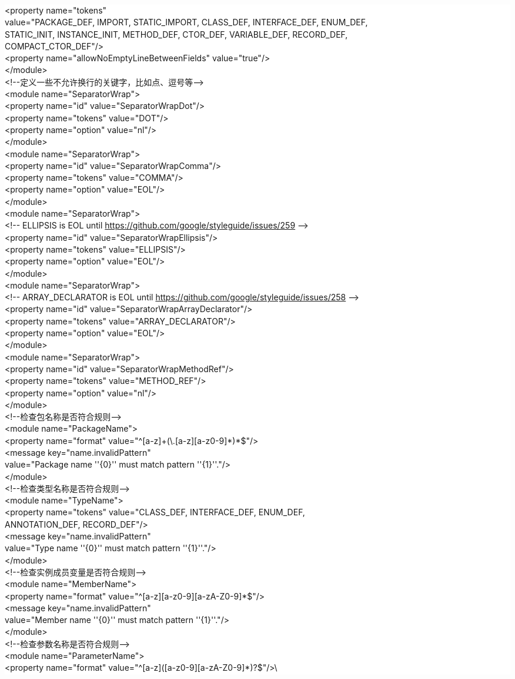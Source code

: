 \<property name=\"tokens\"\
value=\"PACKAGE\_DEF, IMPORT, STATIC\_IMPORT, CLASS\_DEF,
INTERFACE\_DEF, ENUM\_DEF,\
STATIC\_INIT, INSTANCE\_INIT, METHOD\_DEF, CTOR\_DEF, VARIABLE\_DEF,
RECORD\_DEF,\
COMPACT\_CTOR\_DEF\"/\>\
\<property name=\"allowNoEmptyLineBetweenFields\" value=\"true\"/\>\
\</module\>\
\<!\--定义一些不允许换行的关键字，比如点、逗号等\--\>\
\<module name=\"SeparatorWrap\"\>\
\<property name=\"id\" value=\"SeparatorWrapDot\"/\>\
\<property name=\"tokens\" value=\"DOT\"/\>\
\<property name=\"option\" value=\"nl\"/\>\
\</module\>\
\<module name=\"SeparatorWrap\"\>\
\<property name=\"id\" value=\"SeparatorWrapComma\"/\>\
\<property name=\"tokens\" value=\"COMMA\"/\>\
\<property name=\"option\" value=\"EOL\"/\>\
\</module\>\
\<module name=\"SeparatorWrap\"\>\
\<!\-- ELLIPSIS is EOL until
https://github.com/google/styleguide/issues/259 \--\>\
\<property name=\"id\" value=\"SeparatorWrapEllipsis\"/\>\
\<property name=\"tokens\" value=\"ELLIPSIS\"/\>\
\<property name=\"option\" value=\"EOL\"/\>\
\</module\>\
\<module name=\"SeparatorWrap\"\>\
\<!\-- ARRAY\_DECLARATOR is EOL until
https://github.com/google/styleguide/issues/258 \--\>\
\<property name=\"id\" value=\"SeparatorWrapArrayDeclarator\"/\>\
\<property name=\"tokens\" value=\"ARRAY\_DECLARATOR\"/\>\
\<property name=\"option\" value=\"EOL\"/\>\
\</module\>\
\<module name=\"SeparatorWrap\"\>\
\<property name=\"id\" value=\"SeparatorWrapMethodRef\"/\>\
\<property name=\"tokens\" value=\"METHOD\_REF\"/\>\
\<property name=\"option\" value=\"nl\"/\>\
\</module\>\
\<!\--检查包名称是否符合规则\--\>\
\<module name=\"PackageName\"\>\
\<property name=\"format\"
value=\"\^\[a-z\]+(\\.\[a-z\]\[a-z0-9\]\*)\*\$\"/\>\
\<message key=\"name.invalidPattern\"\
value=\"Package name \'\'{0}\'\' must match pattern \'\'{1}\'\'.\"/\>\
\</module\>\
\<!\--检查类型名称是否符合规则\--\>\
\<module name=\"TypeName\"\>\
\<property name=\"tokens\" value=\"CLASS\_DEF, INTERFACE\_DEF,
ENUM\_DEF,\
ANNOTATION\_DEF, RECORD\_DEF\"/\>\
\<message key=\"name.invalidPattern\"\
value=\"Type name \'\'{0}\'\' must match pattern \'\'{1}\'\'.\"/\>\
\</module\>\
\<!\--检查实例成员变量是否符合规则\--\>\
\<module name=\"MemberName\"\>\
\<property name=\"format\"
value=\"\^\[a-z\]\[a-z0-9\]\[a-zA-Z0-9\]\*\$\"/\>\
\<message key=\"name.invalidPattern\"\
value=\"Member name \'\'{0}\'\' must match pattern \'\'{1}\'\'.\"/\>\
\</module\>\
\<!\--检查参数名称是否符合规则\--\>\
\<module name=\"ParameterName\"\>\
\<property name=\"format\"
value=\"\^\[a-z\](\[a-z0-9\]\[a-zA-Z0-9\]\*)?\$\"/\>\

[^1]: 参考网站 https://semver.org/